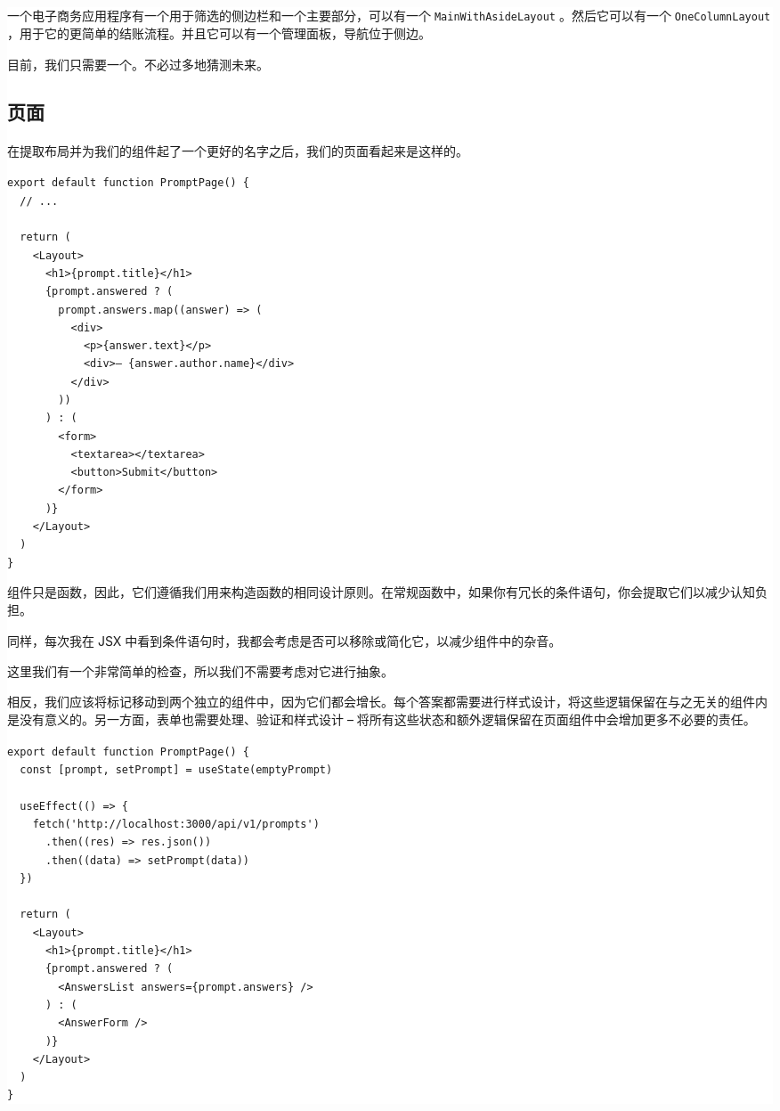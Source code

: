 一个电子商务应用程序有一个用于筛选的侧边栏和一个主要部分，可以有一个 `MainWithAsideLayout` 。然后它可以有一个 `OneColumnLayout` ，用于它的更简单的结账流程。并且它可以有一个管理面板，导航位于侧边。

目前，我们只需要一个。不必过多地猜测未来。

页面
--

在提取布局并为我们的组件起了一个更好的名字之后，我们的页面看起来是这样的。

```
export default function PromptPage() {
  // ...

  return (
    <Layout>
      <h1>{prompt.title}</h1>
      {prompt.answered ? (
        prompt.answers.map((answer) => (
          <div>
            <p>{answer.text}</p>
            <div>— {answer.author.name}</div>
          </div>
        ))
      ) : (
        <form>
          <textarea></textarea>
          <button>Submit</button>
        </form>
      )}
    </Layout>
  )
}
```

组件只是函数，因此，它们遵循我们用来构造函数的相同设计原则。在常规函数中，如果你有冗长的条件语句，你会提取它们以减少认知负担。

同样，每次我在 JSX 中看到条件语句时，我都会考虑是否可以移除或简化它，以减少组件中的杂音。

这里我们有一个非常简单的检查，所以我们不需要考虑对它进行抽象。

相反，我们应该将标记移动到两个独立的组件中，因为它们都会增长。每个答案都需要进行样式设计，将这些逻辑保留在与之无关的组件内是没有意义的。另一方面，表单也需要处理、验证和样式设计 – 将所有这些状态和额外逻辑保留在页面组件中会增加更多不必要的责任。

```
export default function PromptPage() {
  const [prompt, setPrompt] = useState(emptyPrompt)

  useEffect(() => {
    fetch('http://localhost:3000/api/v1/prompts')
      .then((res) => res.json())
      .then((data) => setPrompt(data))
  })

  return (
    <Layout>
      <h1>{prompt.title}</h1>
      {prompt.answered ? (
        <AnswersList answers={prompt.answers} />
      ) : (
        <AnswerForm />
      )}
    </Layout>
  )
}
```
